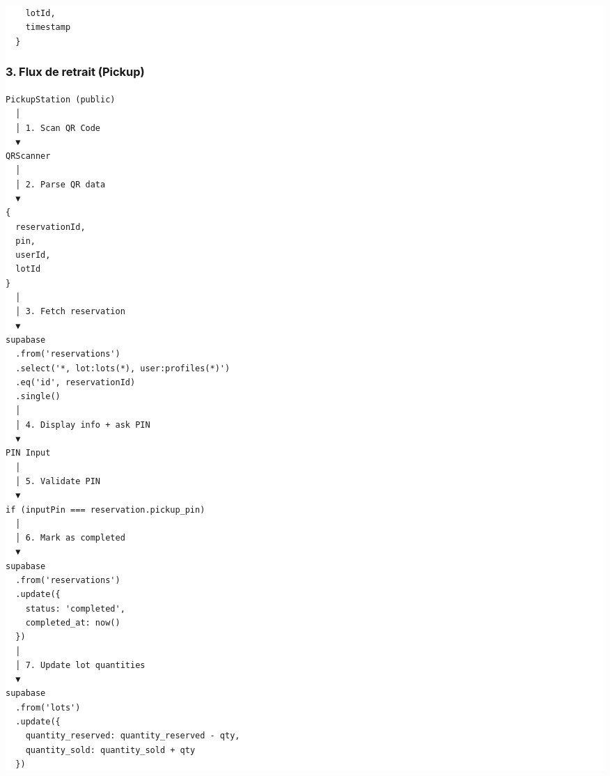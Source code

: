 ```
    lotId,
    timestamp
  }
```

### 3. Flux de retrait (Pickup)

```
PickupStation (public)
  │
  │ 1. Scan QR Code
  ▼
QRScanner
  │
  │ 2. Parse QR data
  ▼
{
  reservationId,
  pin,
  userId,
  lotId
}
  │
  │ 3. Fetch reservation
  ▼
supabase
  .from('reservations')
  .select('*, lot:lots(*), user:profiles(*)')
  .eq('id', reservationId)
  .single()
  │
  │ 4. Display info + ask PIN
  ▼
PIN Input
  │
  │ 5. Validate PIN
  ▼
if (inputPin === reservation.pickup_pin)
  │
  │ 6. Mark as completed
  ▼
supabase
  .from('reservations')
  .update({
    status: 'completed',
    completed_at: now()
  })
  │
  │ 7. Update lot quantities
  ▼
supabase
  .from('lots')
  .update({
    quantity_reserved: quantity_reserved - qty,
    quantity_sold: quantity_sold + qty
  })
```
